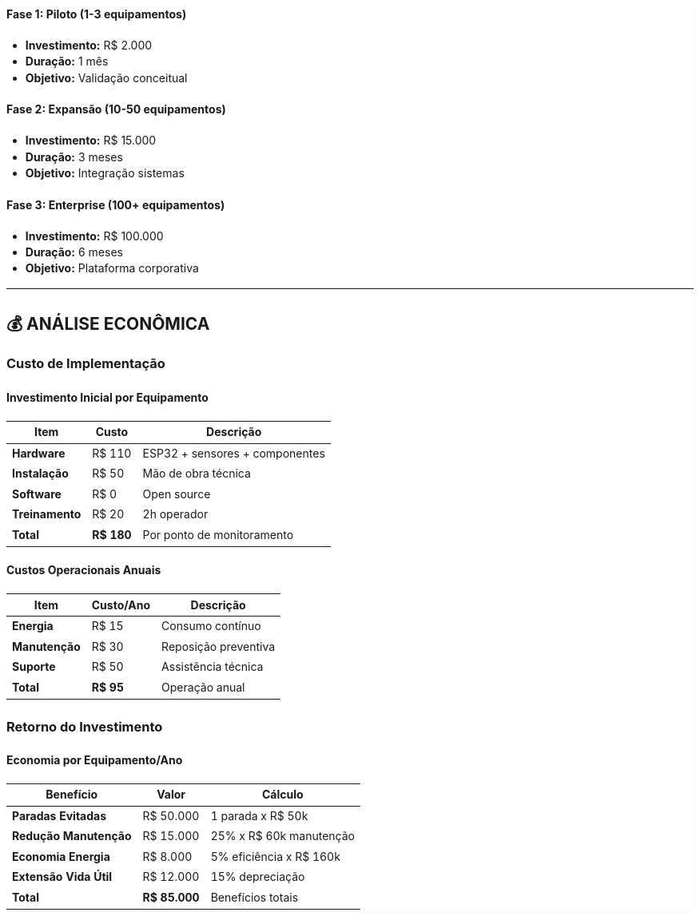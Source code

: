#### **Fase 1: Piloto (1-3 equipamentos)**
- **Investimento:** R$ 2.000
- **Duração:** 1 mês
- **Objetivo:** Validação conceitual

#### **Fase 2: Expansão (10-50 equipamentos)**
- **Investimento:** R$ 15.000
- **Duração:** 3 meses
- **Objetivo:** Integração sistemas

#### **Fase 3: Enterprise (100+ equipamentos)**
- **Investimento:** R$ 100.000
- **Duração:** 6 meses
- **Objetivo:** Plataforma corporativa

---

## 💰 **ANÁLISE ECONÔMICA**

### **Custo de Implementação**

#### **Investimento Inicial por Equipamento**
| Item | Custo | Descrição |
|------|-------|-----------|
| **Hardware** | R$ 110 | ESP32 + sensores + componentes |
| **Instalação** | R$ 50 | Mão de obra técnica |
| **Software** | R$ 0 | Open source |
| **Treinamento** | R$ 20 | 2h operador |
| **Total** | **R$ 180** | Por ponto de monitoramento |

#### **Custos Operacionais Anuais**
| Item | Custo/Ano | Descrição |
|------|-----------|-----------|
| **Energia** | R$ 15 | Consumo contínuo |
| **Manutenção** | R$ 30 | Reposição preventiva |
| **Suporte** | R$ 50 | Assistência técnica |
| **Total** | **R$ 95** | Operação anual |

### **Retorno do Investimento**

#### **Economia por Equipamento/Ano**
| Benefício | Valor | Cálculo |
|-----------|-------|---------|
| **Paradas Evitadas** | R$ 50.000 | 1 parada x R$ 50k |
| **Redução Manutenção** | R$ 15.000 | 25% x R$ 60k manutenção |
| **Economia Energia** | R$ 8.000 | 5% eficiência x R$ 160k |
| **Extensão Vida Útil** | R$ 12.000 | 15% depreciação |
| **Total** | **R$ 85.000** | Benefícios totais |
